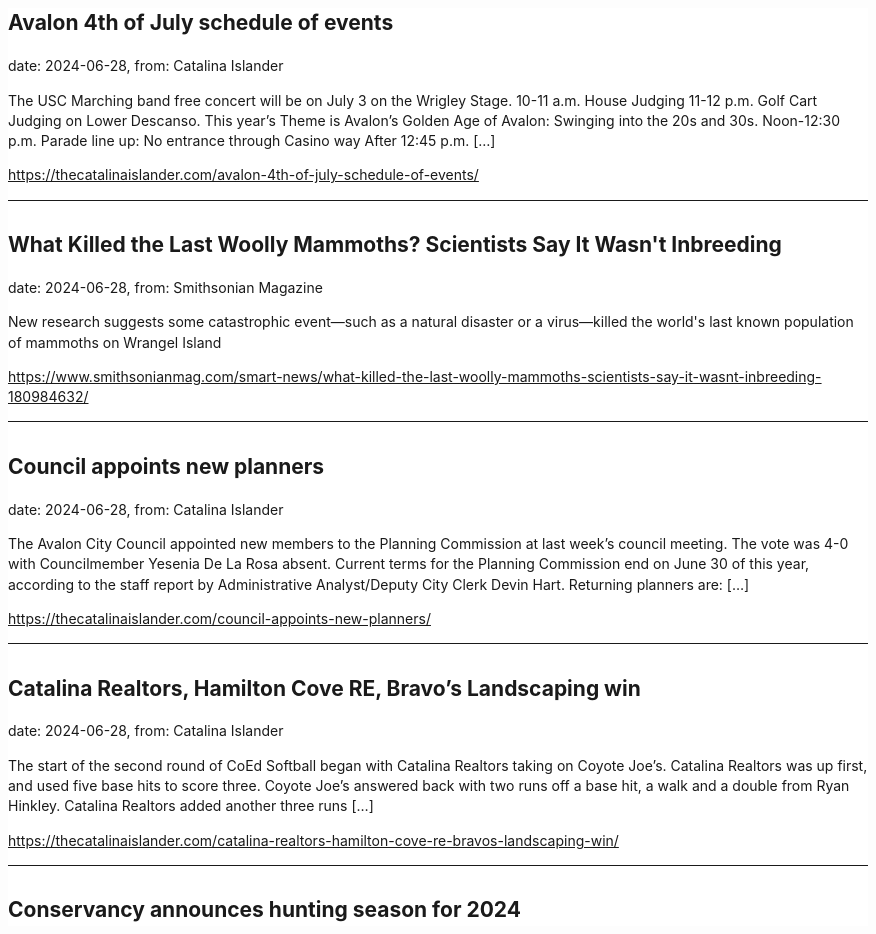 ## Avalon 4th of July schedule of events

date: 2024-06-28, from: Catalina Islander

The USC Marching band free concert will be on July 3 on the Wrigley Stage. 10-11 a.m. House Judging 11-12 p.m. Golf Cart Judging on Lower Descanso. This year’s Theme is Avalon’s Golden Age of Avalon: Swinging into the 20s and 30s. Noon-12:30 p.m. Parade line up: No entrance through Casino way After 12:45 p.m. [&#8230;] 

<https://thecatalinaislander.com/avalon-4th-of-july-schedule-of-events/>

---

## What Killed the Last Woolly Mammoths? Scientists Say It Wasn't Inbreeding

date: 2024-06-28, from: Smithsonian Magazine

New research suggests some catastrophic event—such as a natural disaster or a virus—killed the world's last known population of mammoths on Wrangel Island 

<https://www.smithsonianmag.com/smart-news/what-killed-the-last-woolly-mammoths-scientists-say-it-wasnt-inbreeding-180984632/>

---

## Council appoints new planners

date: 2024-06-28, from: Catalina Islander

The Avalon City Council appointed new members to the Planning Commission at last week’s council meeting. The vote was 4-0 with Councilmember Yesenia De La Rosa absent. Current terms for the Planning Commission end on June 30 of this year, according to the staff report by Administrative Analyst/Deputy City Clerk Devin Hart. Returning planners are: [&#8230;] 

<https://thecatalinaislander.com/council-appoints-new-planners/>

---

## Catalina Realtors, Hamilton Cove RE, Bravo’s Landscaping win

date: 2024-06-28, from: Catalina Islander

The start of the second round of CoEd Softball began with Catalina Realtors taking on Coyote Joe’s. Catalina Realtors was up first, and used five base hits to score three. Coyote Joe’s answered back with two runs off a base hit, a walk and a double from Ryan Hinkley. Catalina Realtors added another three runs [&#8230;] 

<https://thecatalinaislander.com/catalina-realtors-hamilton-cove-re-bravos-landscaping-win/>

---

## Conservancy announces hunting season for 2024
